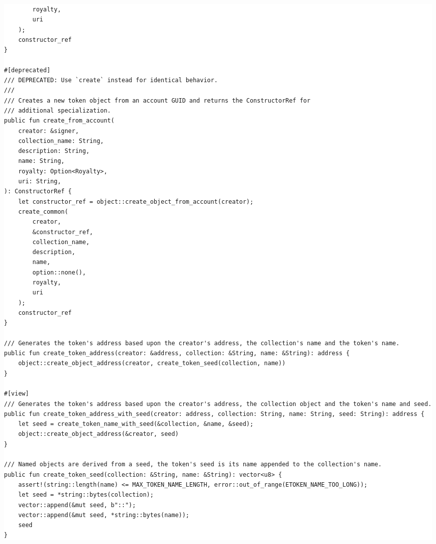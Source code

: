             royalty,
            uri
        );
        constructor_ref
    }

    #[deprecated]
    /// DEPRECATED: Use `create` instead for identical behavior.
    ///
    /// Creates a new token object from an account GUID and returns the ConstructorRef for
    /// additional specialization.
    public fun create_from_account(
        creator: &signer,
        collection_name: String,
        description: String,
        name: String,
        royalty: Option<Royalty>,
        uri: String,
    ): ConstructorRef {
        let constructor_ref = object::create_object_from_account(creator);
        create_common(
            creator,
            &constructor_ref,
            collection_name,
            description,
            name,
            option::none(),
            royalty,
            uri
        );
        constructor_ref
    }

    /// Generates the token's address based upon the creator's address, the collection's name and the token's name.
    public fun create_token_address(creator: &address, collection: &String, name: &String): address {
        object::create_object_address(creator, create_token_seed(collection, name))
    }

    #[view]
    /// Generates the token's address based upon the creator's address, the collection object and the token's name and seed.
    public fun create_token_address_with_seed(creator: address, collection: String, name: String, seed: String): address {
        let seed = create_token_name_with_seed(&collection, &name, &seed);
        object::create_object_address(&creator, seed)
    }

    /// Named objects are derived from a seed, the token's seed is its name appended to the collection's name.
    public fun create_token_seed(collection: &String, name: &String): vector<u8> {
        assert!(string::length(name) <= MAX_TOKEN_NAME_LENGTH, error::out_of_range(ETOKEN_NAME_TOO_LONG));
        let seed = *string::bytes(collection);
        vector::append(&mut seed, b"::");
        vector::append(&mut seed, *string::bytes(name));
        seed
    }
